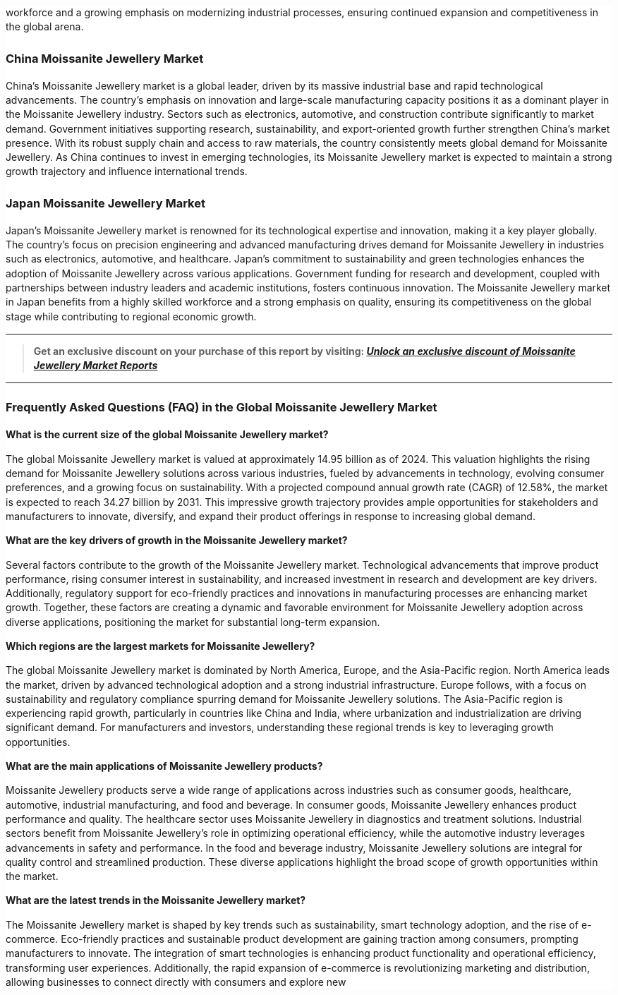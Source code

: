 workforce and a growing emphasis on modernizing industrial processes, ensuring continued expansion and competitiveness in the global arena.</p><h3>China Moissanite Jewellery Market</h3><p>China&rsquo;s Moissanite Jewellery market is a global leader, driven by its massive industrial base and rapid technological advancements. The country&rsquo;s emphasis on innovation and large-scale manufacturing capacity positions it as a dominant player in the Moissanite Jewellery industry. Sectors such as electronics, automotive, and construction contribute significantly to market demand. Government initiatives supporting research, sustainability, and export-oriented growth further strengthen China&rsquo;s market presence. With its robust supply chain and access to raw materials, the country consistently meets global demand for Moissanite Jewellery. As China continues to invest in emerging technologies, its Moissanite Jewellery market is expected to maintain a strong growth trajectory and influence international trends.</p><h3>Japan Moissanite Jewellery Market</h3><p>Japan&rsquo;s Moissanite Jewellery market is renowned for its technological expertise and innovation, making it a key player globally. The country&rsquo;s focus on precision engineering and advanced manufacturing drives demand for Moissanite Jewellery in industries such as electronics, automotive, and healthcare. Japan&rsquo;s commitment to sustainability and green technologies enhances the adoption of Moissanite Jewellery across various applications. Government funding for research and development, coupled with partnerships between industry leaders and academic institutions, fosters continuous innovation. The Moissanite Jewellery market in Japan benefits from a highly skilled workforce and a strong emphasis on quality, ensuring its competitiveness on the global stage while contributing to regional economic growth.</p><hr /><blockquote><p><strong>Get an exclusive discount on your purchase of this report by visiting: <em><a href="://marketresearchpulse.com/ask-for-discount/23400?utm_source=Github&amp;utm_medium=0111">Unlock an exclusive discount of Moissanite Jewellery Market Reports</a></em>&nbsp;</strong></p></blockquote><hr /><h3>Frequently Asked Questions (FAQ) in the Global Moissanite Jewellery Market</h3><p><strong>What is the current size of the global Moissanite Jewellery market?</strong></p><p>The global Moissanite Jewellery market is valued at approximately 14.95 billion as of 2024. This valuation highlights the rising demand for Moissanite Jewellery solutions across various industries, fueled by advancements in technology, evolving consumer preferences, and a growing focus on sustainability. With a projected compound annual growth rate (CAGR) of 12.58%, the market is expected to reach 34.27 billion by 2031. This impressive growth trajectory provides ample opportunities for stakeholders and manufacturers to innovate, diversify, and expand their product offerings in response to increasing global demand.</p><p><strong>What are the key drivers of growth in the Moissanite Jewellery market?</strong></p><p>Several factors contribute to the growth of the Moissanite Jewellery market. Technological advancements that improve product performance, rising consumer interest in sustainability, and increased investment in research and development are key drivers. Additionally, regulatory support for eco-friendly practices and innovations in manufacturing processes are enhancing market growth. Together, these factors are creating a dynamic and favorable environment for Moissanite Jewellery adoption across diverse applications, positioning the market for substantial long-term expansion.</p><p><strong>Which regions are the largest markets for Moissanite Jewellery?</strong></p><p>The global Moissanite Jewellery market is dominated by North America, Europe, and the Asia-Pacific region. North America leads the market, driven by advanced technological adoption and a strong industrial infrastructure. Europe follows, with a focus on sustainability and regulatory compliance spurring demand for Moissanite Jewellery solutions. The Asia-Pacific region is experiencing rapid growth, particularly in countries like China and India, where urbanization and industrialization are driving significant demand. For manufacturers and investors, understanding these regional trends is key to leveraging growth opportunities.</p><p><strong>What are the main applications of Moissanite Jewellery products?</strong></p><p>Moissanite Jewellery products serve a wide range of applications across industries such as consumer goods, healthcare, automotive, industrial manufacturing, and food and beverage. In consumer goods, Moissanite Jewellery enhances product performance and quality. The healthcare sector uses Moissanite Jewellery in diagnostics and treatment solutions. Industrial sectors benefit from Moissanite Jewellery&rsquo;s role in optimizing operational efficiency, while the automotive industry leverages advancements in safety and performance. In the food and beverage industry, Moissanite Jewellery solutions are integral for quality control and streamlined production. These diverse applications highlight the broad scope of growth opportunities within the market.</p><p><strong>What are the latest trends in the Moissanite Jewellery market?</strong></p><p>The Moissanite Jewellery market is shaped by key trends such as sustainability, smart technology adoption, and the rise of e-commerce. Eco-friendly practices and sustainable product development are gaining traction among consumers, prompting manufacturers to innovate. The integration of smart technologies is enhancing product functionality and operational efficiency, transforming user experiences. Additionally, the rapid expansion of e-commerce is revolutionizing marketing and distribution, allowing businesses to connect directly with consumers and explore new